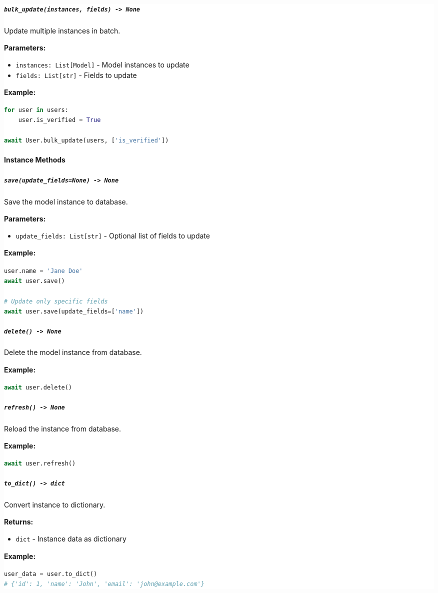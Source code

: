 ##### `bulk_update(instances, fields) -> None`
Update multiple instances in batch.

**Parameters:**
- `instances: List[Model]` - Model instances to update
- `fields: List[str]` - Fields to update

**Example:**
```python
for user in users:
    user.is_verified = True

await User.bulk_update(users, ['is_verified'])
```

#### Instance Methods

##### `save(update_fields=None) -> None`
Save the model instance to database.

**Parameters:**
- `update_fields: List[str]` - Optional list of fields to update

**Example:**
```python
user.name = 'Jane Doe'
await user.save()

# Update only specific fields
await user.save(update_fields=['name'])
```

##### `delete() -> None`
Delete the model instance from database.

**Example:**
```python
await user.delete()
```

##### `refresh() -> None`
Reload the instance from database.

**Example:**
```python
await user.refresh()
```

##### `to_dict() -> dict`
Convert instance to dictionary.

**Returns:**
- `dict` - Instance data as dictionary

**Example:**
```python
user_data = user.to_dict()
# {'id': 1, 'name': 'John', 'email': 'john@example.com'}
```
